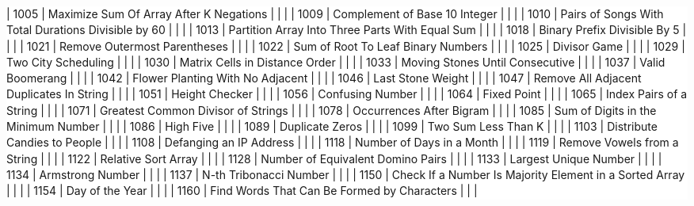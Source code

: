 | 1005 | Maximize Sum Of Array After K Negations                     |        |           |
| 1009 | Complement of Base 10 Integer                               |        |           |
| 1010 | Pairs of Songs With Total Durations Divisible by 60         |        |           |
| 1013 | Partition Array Into Three Parts With Equal Sum             |        |           |
| 1018 | Binary Prefix Divisible By 5                                |        |           |
| 1021 | Remove Outermost Parentheses                                |        |           |
| 1022 | Sum of Root To Leaf Binary Numbers                          |        |           |
| 1025 | Divisor Game                                                |        |           |
| 1029 | Two City Scheduling                                         |        |           |
| 1030 | Matrix Cells in Distance Order                              |        |           |
| 1033 | Moving Stones Until Consecutive                             |        |           |
| 1037 | Valid Boomerang                                             |        |           |
| 1042 | Flower Planting With No Adjacent                            |        |           |
| 1046 | Last Stone Weight                                           |        |           |
| 1047 | Remove All Adjacent Duplicates In String                    |        |           |
| 1051 | Height Checker                                              |        |           |
| 1056 | Confusing Number                                            |        |           |
| 1064 | Fixed Point                                                 |        |           |
| 1065 | Index Pairs of a String                                     |        |           |
| 1071 | Greatest Common Divisor of Strings                          |        |           |
| 1078 | Occurrences After Bigram                                    |        |           |
| 1085 | Sum of Digits in the Minimum Number                         |        |           |
| 1086 | High Five                                                   |        |           |
| 1089 | Duplicate Zeros                                             |        |           |
| 1099 | Two Sum Less Than K                                         |        |           |
| 1103 | Distribute Candies to People                                |        |           |
| 1108 | Defanging an IP Address                                     |        |           |
| 1118 | Number of Days in a Month                                   |        |           |
| 1119 | Remove Vowels from a String                                 |        |           |
| 1122 | Relative Sort Array                                         |        |           |
| 1128 | Number of Equivalent Domino Pairs                           |        |           |
| 1133 | Largest Unique Number                                       |        |           |
| 1134 | Armstrong Number                                            |        |           |
| 1137 | N-th Tribonacci Number                                      |        |           |
| 1150 | Check If a Number Is Majority Element in a Sorted Array     |        |           |
| 1154 | Day of the Year                                             |        |           |
| 1160 | Find Words That Can Be Formed by Characters                 |        |           |